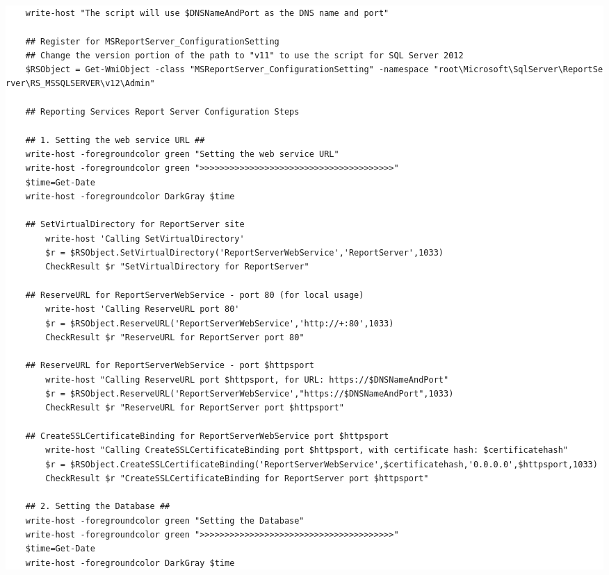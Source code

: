         write-host "The script will use $DNSNameAndPort as the DNS name and port" 
   
        ## Register for MSReportServer_ConfigurationSetting
        ## Change the version portion of the path to "v11" to use the script for SQL Server 2012
        $RSObject = Get-WmiObject -class "MSReportServer_ConfigurationSetting" -namespace "root\Microsoft\SqlServer\ReportServer\RS_MSSQLSERVER\v12\Admin"
   
        ## Reporting Services Report Server Configuration Steps
   
        ## 1. Setting the web service URL ##
        write-host -foregroundcolor green "Setting the web service URL"
        write-host -foregroundcolor green ">>>>>>>>>>>>>>>>>>>>>>>>>>>>>>>>>>>>>>>"
        $time=Get-Date
        write-host -foregroundcolor DarkGray $time
   
        ## SetVirtualDirectory for ReportServer site
            write-host 'Calling SetVirtualDirectory'
            $r = $RSObject.SetVirtualDirectory('ReportServerWebService','ReportServer',1033)
            CheckResult $r "SetVirtualDirectory for ReportServer"
   
        ## ReserveURL for ReportServerWebService - port 80 (for local usage)
            write-host 'Calling ReserveURL port 80'
            $r = $RSObject.ReserveURL('ReportServerWebService','http://+:80',1033)
            CheckResult $r "ReserveURL for ReportServer port 80" 
   
        ## ReserveURL for ReportServerWebService - port $httpsport
            write-host "Calling ReserveURL port $httpsport, for URL: https://$DNSNameAndPort"
            $r = $RSObject.ReserveURL('ReportServerWebService',"https://$DNSNameAndPort",1033)
            CheckResult $r "ReserveURL for ReportServer port $httpsport" 
   
        ## CreateSSLCertificateBinding for ReportServerWebService port $httpsport
            write-host "Calling CreateSSLCertificateBinding port $httpsport, with certificate hash: $certificatehash"
            $r = $RSObject.CreateSSLCertificateBinding('ReportServerWebService',$certificatehash,'0.0.0.0',$httpsport,1033)
            CheckResult $r "CreateSSLCertificateBinding for ReportServer port $httpsport" 
   
        ## 2. Setting the Database ##
        write-host -foregroundcolor green "Setting the Database"
        write-host -foregroundcolor green ">>>>>>>>>>>>>>>>>>>>>>>>>>>>>>>>>>>>>>>"
        $time=Get-Date
        write-host -foregroundcolor DarkGray $time
   